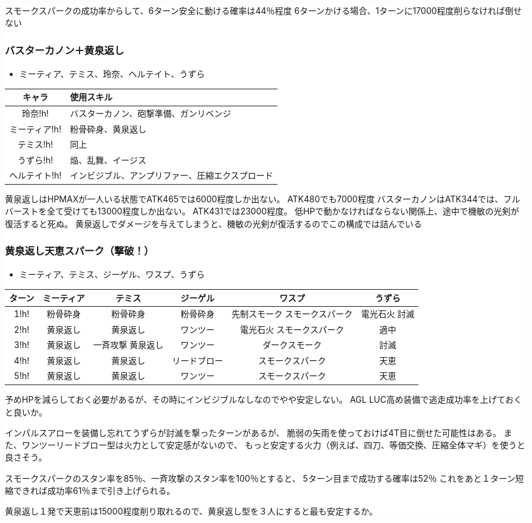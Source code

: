 スモークスパークの成功率からして、6ターン安全に動ける確率は44％程度
6ターンかける場合、1ターンに17000程度削らなければ倒せない

### バスターカノン＋黄泉返し

* ミーティア、テミス、玲奈、ヘルテイト、うずら

|キャラ|使用スキル|
|:----:|:-------|
|玲奈!h!|バスターカノン、砲撃準備、ガンリベンジ|
|ミーティア!h!|粉骨砕身、黄泉返し|
|テミス!h!|同上|
|うずら!h!|焔、乱舞、イージス|
|ヘルテイト!h!|インビジブル、アンプリファー、圧縮エクスプロード|

黄泉返しはHPMAXが一人いる状態でATK465では6000程度しか出ない。
ATK480でも7000程度
バスターカノンはATK344では、フルバーストを全て受けても13000程度しか出ない。
ATK431では23000程度。
低HPで動かなければならない関係上、途中で機敏の光剣が復活すると死ぬ。
黄泉返しでダメージを与えてしまうと、機敏の光剣が復活するのでこの構成では詰んでいる

### 黄泉返し天恵スパーク（撃破！）

* ミーティア、テミス、ジーゲル、ワスプ、うずら

|ターン|ミーティア|テミス|ジーゲル|ワスプ|うずら|
|:---:|:----:|:-:|:---:|:---:|:---:|
|1!h!|粉骨砕身|粉骨砕身|粉骨砕身|先制スモーク スモークスパーク|電光石火 討滅|
|2!h!|黄泉返し|黄泉返し|ワンツー|電光石火 スモークスパーク|適中|
|3!h!|黄泉返し|一斉攻撃 黄泉返し|ワンツー|ダークスモーク|討滅|
|4!h!|黄泉返し|黄泉返し|リードブロー|スモークスパーク|天恵|
|5!h!|黄泉返し|黄泉返し|ワンツー|スモークスパーク|天恵|

予めHPを減らしておく必要があるが、その時にインビジブルなしなのでやや安定しない。
AGL LUC高め装備で逃走成功率を上げておくと良いか。

インパルスアローを装備し忘れてうずらが討滅を撃ったターンがあるが、
脆弱の矢雨を使っておけば4T目に倒せた可能性はある。
また、ワンツーリードブロー型は火力として安定感がないので、
もっと安定する火力（例えば、四刀、等価交換、圧縮全体マギ）を使うと良さそう。

スモークスパークのスタン率を85％、一斉攻撃のスタン率を100％とすると、
5ターン目まで成功する確率は52％
これをあと１ターン短縮できれば成功率61％まで引き上げられる。

黄泉返し１発で天恵前は15000程度削り取れるので、黄泉返し型を３人にすると最も安定するか。
